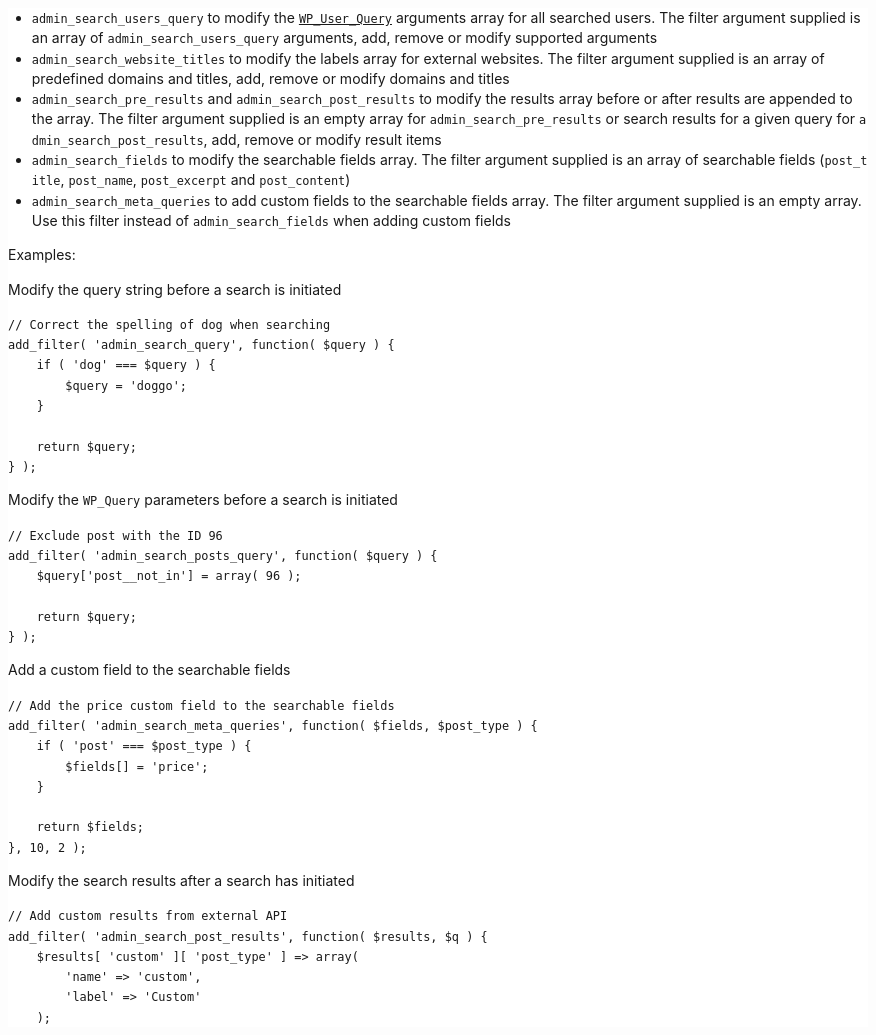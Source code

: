 * `admin_search_users_query` to modify the [`WP_User_Query`](https://developer.wordpress.org/reference/classes/WP_User_Query/) arguments array for all searched users. The filter argument supplied is an array of `admin_search_users_query` arguments, add, remove or modify supported arguments
* `admin_search_website_titles` to modify the labels array for external websites. The filter argument supplied is an array of predefined domains and titles, add, remove or modify domains and titles
* `admin_search_pre_results` and `admin_search_post_results` to modify the results array before or after results are appended to the array. The filter argument supplied is an empty array for `admin_search_pre_results` or search results for a given query for `admin_search_post_results`, add, remove or modify result items
* `admin_search_fields` to modify the searchable fields array. The filter argument supplied is an array of searchable fields (`post_title`, `post_name`, `post_excerpt` and `post_content`)
* `admin_search_meta_queries` to add custom fields to the searchable fields array. The filter argument supplied is an empty array. Use this filter instead of `admin_search_fields` when adding custom fields

Examples:

Modify the query string before a search is initiated

	// Correct the spelling of dog when searching
	add_filter( 'admin_search_query', function( $query ) {
		if ( 'dog' === $query ) {
			$query = 'doggo';
		}

		return $query;
	} );

Modify the `WP_Query` parameters before a search is initiated

	// Exclude post with the ID 96
	add_filter( 'admin_search_posts_query', function( $query ) {
		$query['post__not_in'] = array( 96 );

		return $query;
	} );

Add a custom field to the searchable fields

	// Add the price custom field to the searchable fields
	add_filter( 'admin_search_meta_queries', function( $fields, $post_type ) {
		if ( 'post' === $post_type ) {
			$fields[] = 'price';
		}

		return $fields;
	}, 10, 2 );

Modify the search results after a search has initiated

	// Add custom results from external API
	add_filter( 'admin_search_post_results', function( $results, $q ) {
		$results[ 'custom' ][ 'post_type' ] => array(
			'name' => 'custom',
			'label' => 'Custom'
		);
